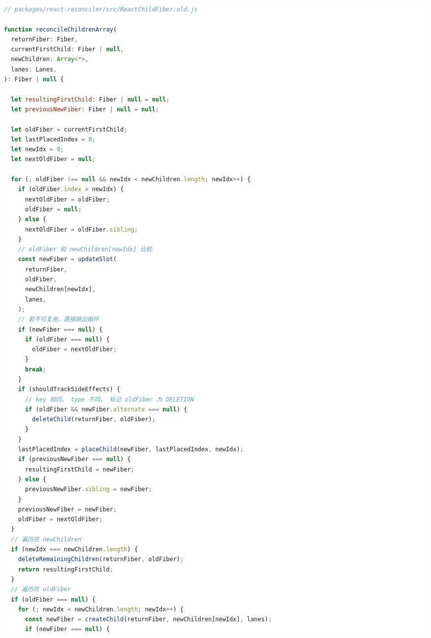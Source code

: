 ```javascript {26-31,33-38,41-43,100-113}
// packages/react-reconciler/src/ReactChildFiber.old.js

function reconcileChildrenArray(
  returnFiber: Fiber,
  currentFirstChild: Fiber | null,
  newChildren: Array<*>,
  lanes: Lanes,
): Fiber | null {

  let resultingFirstChild: Fiber | null = null;
  let previousNewFiber: Fiber | null = null;

  let oldFiber = currentFirstChild;
  let lastPlacedIndex = 0;
  let newIdx = 0;
  let nextOldFiber = null;

  for (; oldFiber !== null && newIdx < newChildren.length; newIdx++) {
    if (oldFiber.index > newIdx) {
      nextOldFiber = oldFiber;
      oldFiber = null;
    } else {
      nextOldFiber = oldFiber.sibling;
    }
    // oldFiber 和 newChildren[newIdx] 比较
    const newFiber = updateSlot(
      returnFiber,
      oldFiber,
      newChildren[newIdx],
      lanes,
    );
    // 若不可复用，直接跳出循环
    if (newFiber === null) {
      if (oldFiber === null) {
        oldFiber = nextOldFiber;
      }
      break;
    }
    if (shouldTrackSideEffects) {
      // key 相同， type 不同， 标记 oldFiber 为 DELETION
      if (oldFiber && newFiber.alternate === null) {
        deleteChild(returnFiber, oldFiber);
      }
    }
    lastPlacedIndex = placeChild(newFiber, lastPlacedIndex, newIdx);
    if (previousNewFiber === null) {
      resultingFirstChild = newFiber;
    } else {
      previousNewFiber.sibling = newFiber;
    }
    previousNewFiber = newFiber;
    oldFiber = nextOldFiber;
  }
  // 遍历完 newChildren
  if (newIdx === newChildren.length) {
    deleteRemainingChildren(returnFiber, oldFiber);
    return resultingFirstChild;
  }
  // 遍历完 oldFiber
  if (oldFiber === null) {
    for (; newIdx < newChildren.length; newIdx++) {
      const newFiber = createChild(returnFiber, newChildren[newIdx], lanes);
      if (newFiber === null) {
```
